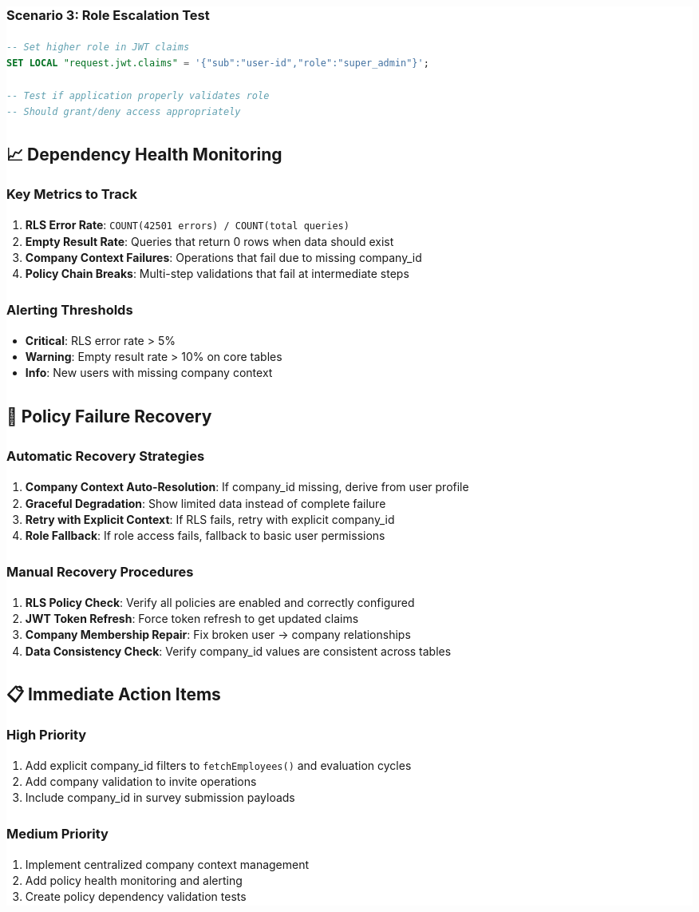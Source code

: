 ### Scenario 3: Role Escalation Test
```sql
-- Set higher role in JWT claims
SET LOCAL "request.jwt.claims" = '{"sub":"user-id","role":"super_admin"}';

-- Test if application properly validates role
-- Should grant/deny access appropriately
```

## 📈 Dependency Health Monitoring

### Key Metrics to Track

1. **RLS Error Rate**: `COUNT(42501 errors) / COUNT(total queries)`
2. **Empty Result Rate**: Queries that return 0 rows when data should exist
3. **Company Context Failures**: Operations that fail due to missing company_id
4. **Policy Chain Breaks**: Multi-step validations that fail at intermediate steps

### Alerting Thresholds

- **Critical**: RLS error rate > 5%
- **Warning**: Empty result rate > 10% on core tables
- **Info**: New users with missing company context

## 🚨 Policy Failure Recovery

### Automatic Recovery Strategies

1. **Company Context Auto-Resolution**: If company_id missing, derive from user profile
2. **Graceful Degradation**: Show limited data instead of complete failure  
3. **Retry with Explicit Context**: If RLS fails, retry with explicit company_id
4. **Role Fallback**: If role access fails, fallback to basic user permissions

### Manual Recovery Procedures

1. **RLS Policy Check**: Verify all policies are enabled and correctly configured
2. **JWT Token Refresh**: Force token refresh to get updated claims
3. **Company Membership Repair**: Fix broken user → company relationships
4. **Data Consistency Check**: Verify company_id values are consistent across tables

## 📋 Immediate Action Items

### High Priority
1. Add explicit company_id filters to `fetchEmployees()` and evaluation cycles
2. Add company validation to invite operations
3. Include company_id in survey submission payloads

### Medium Priority  
1. Implement centralized company context management
2. Add policy health monitoring and alerting
3. Create policy dependency validation tests
